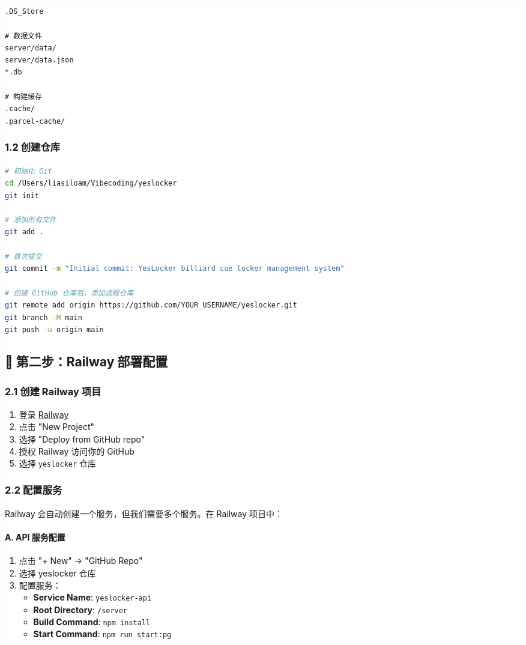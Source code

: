 ```gitignore
.DS_Store

# 数据文件
server/data/
server/data.json
*.db

# 构建缓存
.cache/
.parcel-cache/
```

### 1.2 创建仓库

```bash
# 初始化 Git
cd /Users/liasiloam/Vibecoding/yeslocker
git init

# 添加所有文件
git add .

# 首次提交
git commit -m "Initial commit: YesLocker billiard cue locker management system"

# 创建 GitHub 仓库后，添加远程仓库
git remote add origin https://github.com/YOUR_USERNAME/yeslocker.git
git branch -M main
git push -u origin main
```

## 🚂 第二步：Railway 部署配置

### 2.1 创建 Railway 项目

1. 登录 [Railway](https://railway.app)
2. 点击 "New Project"
3. 选择 "Deploy from GitHub repo"
4. 授权 Railway 访问你的 GitHub
5. 选择 `yeslocker` 仓库

### 2.2 配置服务

Railway 会自动创建一个服务，但我们需要多个服务。在 Railway 项目中：

#### A. API 服务配置

1. 点击 "+ New" → "GitHub Repo"
2. 选择 yeslocker 仓库
3. 配置服务：
   - **Service Name**: `yeslocker-api`
   - **Root Directory**: `/server`
   - **Build Command**: `npm install`
   - **Start Command**: `npm run start:pg`
